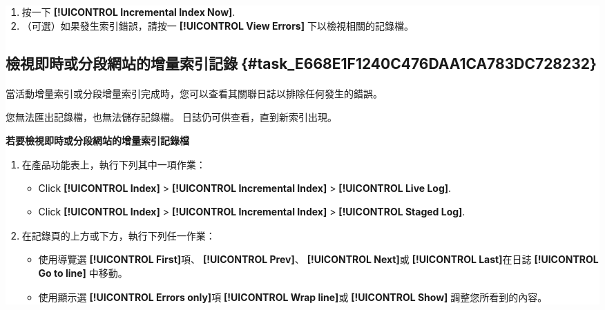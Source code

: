 1. 按一下 **[!UICONTROL Incremental Index Now]**.
1. （可選）如果發生索引錯誤，請按一 **[!UICONTROL View Errors]** 下以檢視相關的記錄檔。

## 檢視即時或分段網站的增量索引記錄 {#task_E668E1F1240C476DAA1CA783DC728232}

當活動增量索引或分段增量索引完成時，您可以查看其關聯日誌以排除任何發生的錯誤。


您無法匯出記錄檔，也無法儲存記錄檔。 日誌仍可供查看，直到新索引出現。

**若要檢視即時或分段網站的增量索引記錄檔**

1. 在產品功能表上，執行下列其中一項作業：

   * Click **[!UICONTROL Index]** > **[!UICONTROL Incremental Index]** > **[!UICONTROL Live Log]**.

   * Click **[!UICONTROL Index]** > **[!UICONTROL Incremental Index]** > **[!UICONTROL Staged Log]**.

1. 在記錄頁的上方或下方，執行下列任一作業：

   * 使用導覽選 **[!UICONTROL First]**&#x200B;項、 **[!UICONTROL Prev]**、 **[!UICONTROL Next]**&#x200B;或 **[!UICONTROL Last]**&#x200B;在日誌 **[!UICONTROL Go to line]** 中移動。

   * 使用顯示選 **[!UICONTROL Errors only]**&#x200B;項 **[!UICONTROL Wrap line]**&#x200B;或 **[!UICONTROL Show]** 調整您所看到的內容。

